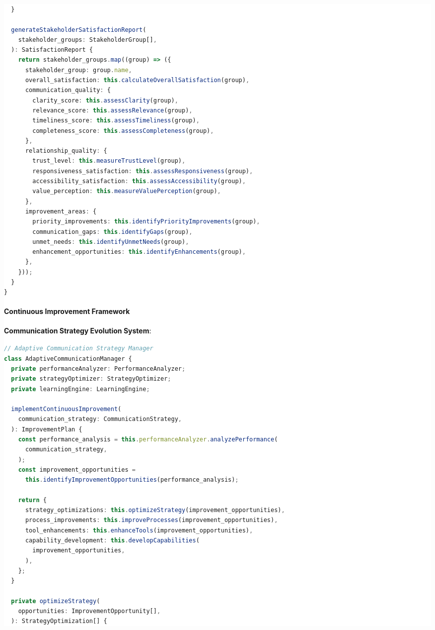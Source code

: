 ```typescript
  }

  generateStakeholderSatisfactionReport(
    stakeholder_groups: StakeholderGroup[],
  ): SatisfactionReport {
    return stakeholder_groups.map((group) => ({
      stakeholder_group: group.name,
      overall_satisfaction: this.calculateOverallSatisfaction(group),
      communication_quality: {
        clarity_score: this.assessClarity(group),
        relevance_score: this.assessRelevance(group),
        timeliness_score: this.assessTimeliness(group),
        completeness_score: this.assessCompleteness(group),
      },
      relationship_quality: {
        trust_level: this.measureTrustLevel(group),
        responsiveness_satisfaction: this.assessResponsiveness(group),
        accessibility_satisfaction: this.assessAccessibility(group),
        value_perception: this.measureValuePerception(group),
      },
      improvement_areas: {
        priority_improvements: this.identifyPriorityImprovements(group),
        communication_gaps: this.identifyGaps(group),
        unmet_needs: this.identifyUnmetNeeds(group),
        enhancement_opportunities: this.identifyEnhancements(group),
      },
    }));
  }
}
```

#### Continuous Improvement Framework

**Communication Strategy Evolution System**:

```typescript
// Adaptive Communication Strategy Manager
class AdaptiveCommunicationManager {
  private performanceAnalyzer: PerformanceAnalyzer;
  private strategyOptimizer: StrategyOptimizer;
  private learningEngine: LearningEngine;

  implementContinuousImprovement(
    communication_strategy: CommunicationStrategy,
  ): ImprovementPlan {
    const performance_analysis = this.performanceAnalyzer.analyzePerformance(
      communication_strategy,
    );
    const improvement_opportunities =
      this.identifyImprovementOpportunities(performance_analysis);

    return {
      strategy_optimizations: this.optimizeStrategy(improvement_opportunities),
      process_improvements: this.improveProcesses(improvement_opportunities),
      tool_enhancements: this.enhanceTools(improvement_opportunities),
      capability_development: this.developCapabilities(
        improvement_opportunities,
      ),
    };
  }

  private optimizeStrategy(
    opportunities: ImprovementOpportunity[],
  ): StrategyOptimization[] {
```